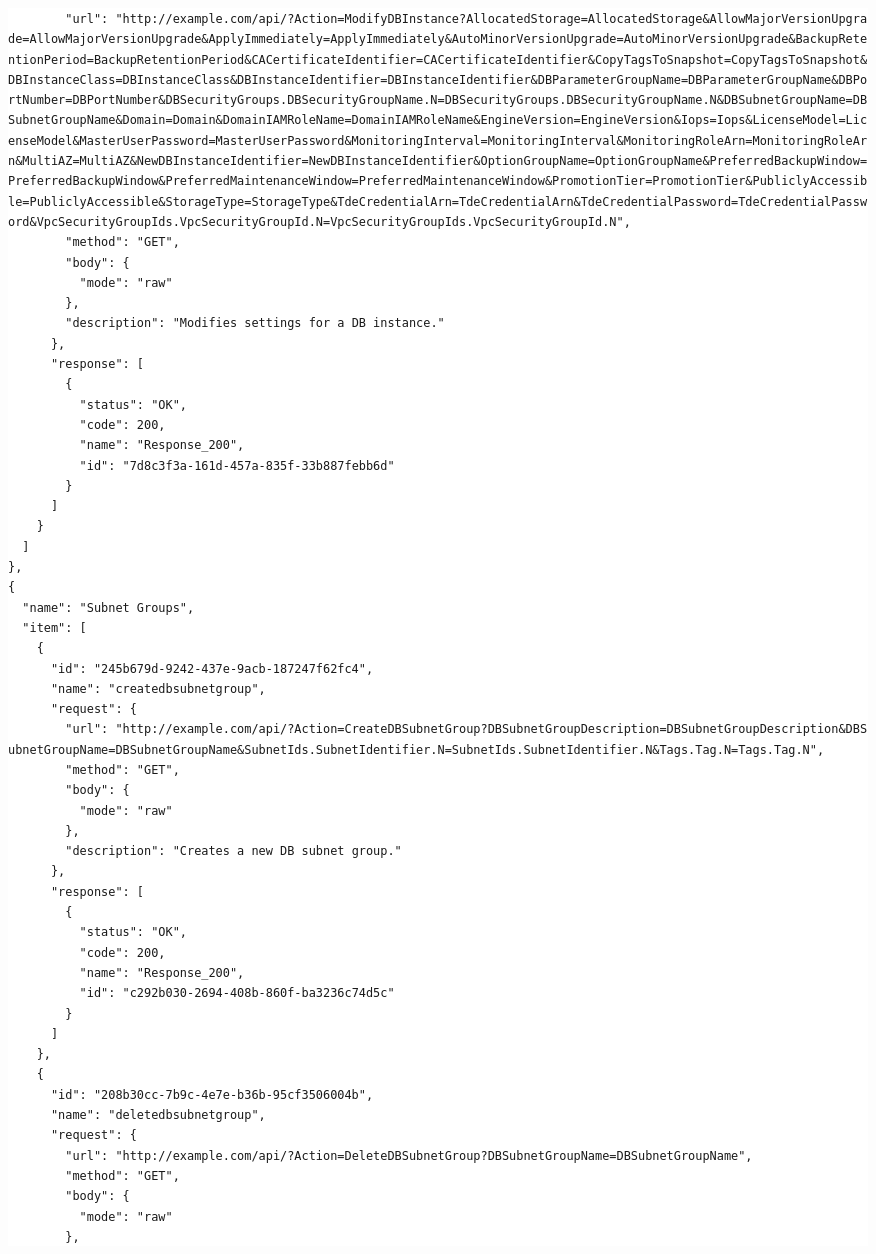             "url": "http://example.com/api/?Action=ModifyDBInstance?AllocatedStorage=AllocatedStorage&AllowMajorVersionUpgrade=AllowMajorVersionUpgrade&ApplyImmediately=ApplyImmediately&AutoMinorVersionUpgrade=AutoMinorVersionUpgrade&BackupRetentionPeriod=BackupRetentionPeriod&CACertificateIdentifier=CACertificateIdentifier&CopyTagsToSnapshot=CopyTagsToSnapshot&DBInstanceClass=DBInstanceClass&DBInstanceIdentifier=DBInstanceIdentifier&DBParameterGroupName=DBParameterGroupName&DBPortNumber=DBPortNumber&DBSecurityGroups.DBSecurityGroupName.N=DBSecurityGroups.DBSecurityGroupName.N&DBSubnetGroupName=DBSubnetGroupName&Domain=Domain&DomainIAMRoleName=DomainIAMRoleName&EngineVersion=EngineVersion&Iops=Iops&LicenseModel=LicenseModel&MasterUserPassword=MasterUserPassword&MonitoringInterval=MonitoringInterval&MonitoringRoleArn=MonitoringRoleArn&MultiAZ=MultiAZ&NewDBInstanceIdentifier=NewDBInstanceIdentifier&OptionGroupName=OptionGroupName&PreferredBackupWindow=PreferredBackupWindow&PreferredMaintenanceWindow=PreferredMaintenanceWindow&PromotionTier=PromotionTier&PubliclyAccessible=PubliclyAccessible&StorageType=StorageType&TdeCredentialArn=TdeCredentialArn&TdeCredentialPassword=TdeCredentialPassword&VpcSecurityGroupIds.VpcSecurityGroupId.N=VpcSecurityGroupIds.VpcSecurityGroupId.N",
            "method": "GET",
            "body": {
              "mode": "raw"
            },
            "description": "Modifies settings for a DB instance."
          },
          "response": [
            {
              "status": "OK",
              "code": 200,
              "name": "Response_200",
              "id": "7d8c3f3a-161d-457a-835f-33b887febb6d"
            }
          ]
        }
      ]
    },
    {
      "name": "Subnet Groups",
      "item": [
        {
          "id": "245b679d-9242-437e-9acb-187247f62fc4",
          "name": "createdbsubnetgroup",
          "request": {
            "url": "http://example.com/api/?Action=CreateDBSubnetGroup?DBSubnetGroupDescription=DBSubnetGroupDescription&DBSubnetGroupName=DBSubnetGroupName&SubnetIds.SubnetIdentifier.N=SubnetIds.SubnetIdentifier.N&Tags.Tag.N=Tags.Tag.N",
            "method": "GET",
            "body": {
              "mode": "raw"
            },
            "description": "Creates a new DB subnet group."
          },
          "response": [
            {
              "status": "OK",
              "code": 200,
              "name": "Response_200",
              "id": "c292b030-2694-408b-860f-ba3236c74d5c"
            }
          ]
        },
        {
          "id": "208b30cc-7b9c-4e7e-b36b-95cf3506004b",
          "name": "deletedbsubnetgroup",
          "request": {
            "url": "http://example.com/api/?Action=DeleteDBSubnetGroup?DBSubnetGroupName=DBSubnetGroupName",
            "method": "GET",
            "body": {
              "mode": "raw"
            },